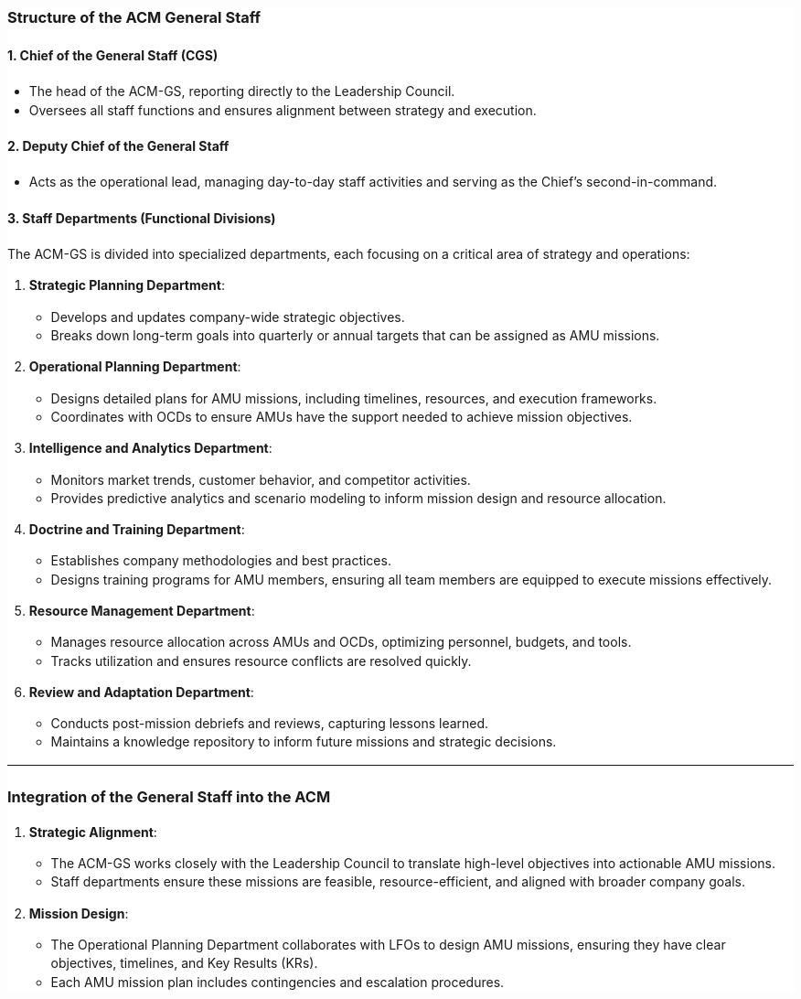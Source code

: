 
### **Structure of the ACM General Staff**

#### **1. Chief of the General Staff (CGS)**
- The head of the ACM-GS, reporting directly to the Leadership Council.
- Oversees all staff functions and ensures alignment between strategy and execution.

#### **2. Deputy Chief of the General Staff**
- Acts as the operational lead, managing day-to-day staff activities and serving as the Chief’s second-in-command.

#### **3. Staff Departments (Functional Divisions)**
The ACM-GS is divided into specialized departments, each focusing on a critical area of strategy and operations:

1. **Strategic Planning Department**:
   - Develops and updates company-wide strategic objectives.
   - Breaks down long-term goals into quarterly or annual targets that can be assigned as AMU missions.

2. **Operational Planning Department**:
   - Designs detailed plans for AMU missions, including timelines, resources, and execution frameworks.
   - Coordinates with OCDs to ensure AMUs have the support needed to achieve mission objectives.

3. **Intelligence and Analytics Department**:
   - Monitors market trends, customer behavior, and competitor activities.
   - Provides predictive analytics and scenario modeling to inform mission design and resource allocation.

4. **Doctrine and Training Department**:
   - Establishes company methodologies and best practices.
   - Designs training programs for AMU members, ensuring all team members are equipped to execute missions effectively.

5. **Resource Management Department**:
   - Manages resource allocation across AMUs and OCDs, optimizing personnel, budgets, and tools.
   - Tracks utilization and ensures resource conflicts are resolved quickly.

6. **Review and Adaptation Department**:
   - Conducts post-mission debriefs and reviews, capturing lessons learned.
   - Maintains a knowledge repository to inform future missions and strategic decisions.

---

### **Integration of the General Staff into the ACM**

1. **Strategic Alignment**:
   - The ACM-GS works closely with the Leadership Council to translate high-level objectives into actionable AMU missions.
   - Staff departments ensure these missions are feasible, resource-efficient, and aligned with broader company goals.

2. **Mission Design**:
   - The Operational Planning Department collaborates with LFOs to design AMU missions, ensuring they have clear objectives, timelines, and Key Results (KRs).
   - Each AMU mission plan includes contingencies and escalation procedures.
